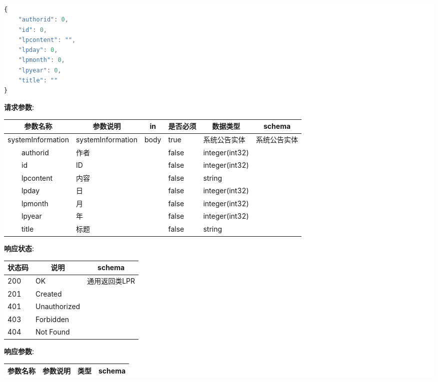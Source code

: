 
```javascript
{
	"authorid": 0,
	"id": 0,
	"lpcontent": "",
	"lpday": 0,
	"lpmonth": 0,
	"lpyear": 0,
	"title": ""
}
```


**请求参数**:


| 参数名称 | 参数说明 | in    | 是否必须 | 数据类型 | schema |
| -------- | -------- | ----- | -------- | -------- | ------ |
|systemInformation|systemInformation|body|true|系统公告实体|系统公告实体|
|&emsp;&emsp;authorid|作者||false|integer(int32)||
|&emsp;&emsp;id|ID||false|integer(int32)||
|&emsp;&emsp;lpcontent|内容||false|string||
|&emsp;&emsp;lpday|日||false|integer(int32)||
|&emsp;&emsp;lpmonth|月||false|integer(int32)||
|&emsp;&emsp;lpyear|年||false|integer(int32)||
|&emsp;&emsp;title|标题||false|string||


**响应状态**:


| 状态码 | 说明 | schema |
| -------- | -------- | ----- | 
|200|OK|通用返回类LPR|
|201|Created||
|401|Unauthorized||
|403|Forbidden||
|404|Not Found||


**响应参数**:


| 参数名称 | 参数说明 | 类型 | schema |
| -------- | -------- | ----- |----- | 
